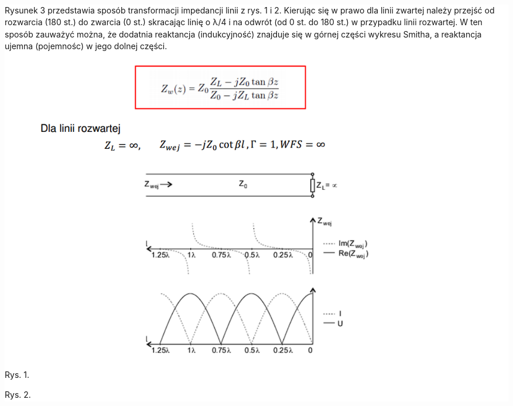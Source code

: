 Rysunek 3 przedstawia sposób transformacji impedancji linii z rys. 1 i 2. Kierując się w prawo dla linii zwartej należy przejść od rozwarcia (180 st.) do zwarcia (0 st.) skracając linię o λ/4 i na odwrót (od 0 st. do 180 st.) w przypadku linii rozwartej. W ten sposób zauważyć można, że dodatnia reaktancja (indukcyjność) znajduje się w górnej części wykresu Smitha, a reaktancja ujemna (pojemnośc) w jego dolnej części.

Rys. 1.
![obrazek](images/13.1.PNG)

Rys. 2.